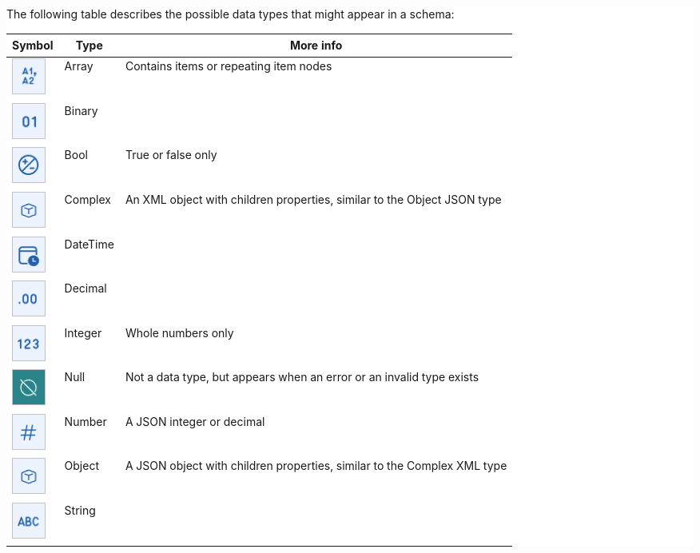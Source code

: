
The following table describes the possible data types that might appear in a schema:

| Symbol | Type | More info |
|--------|------|-----------|
| ![Icon representing an Array data type.](media/create-maps-data-transformation-visual-studio-code/array-icon.png) | Array | Contains items or repeating item nodes |
| ![Icon representing a Binary data type.](media/create-maps-data-transformation-visual-studio-code/binary-icon.png) | Binary | |
| ![Icon representing a Bool data type.](media/create-maps-data-transformation-visual-studio-code/bool-icon.png) | Bool | True or false only |
| ![Icon representing a Complex data type.](media/create-maps-data-transformation-visual-studio-code/complex-icon.png) | Complex | An XML object with children properties, similar to the Object JSON type |
| ![Icon representing a DateTime data type.](media/create-maps-data-transformation-visual-studio-code/datetime-icon.png) | DateTime | |
| ![Icon representing a Decimal data type.](media/create-maps-data-transformation-visual-studio-code/decimal-icon.png) | Decimal | |
| ![Icon representing an Integer data type.](media/create-maps-data-transformation-visual-studio-code/integer-icon.png) | Integer | Whole numbers only |
| ![Icon representing the NULL symbol.](media/create-maps-data-transformation-visual-studio-code/null-icon.png) | Null | Not a data type, but appears when an error or an invalid type exists |
| ![Icon representing a Number data type.](media/create-maps-data-transformation-visual-studio-code/number-icon.png) | Number | A JSON integer or decimal |
| ![Icon representing an Object data type.](media/create-maps-data-transformation-visual-studio-code/object-icon.png) | Object | A JSON object with children properties, similar to the Complex XML type |
| ![Icon representing a String data type.](media/create-maps-data-transformation-visual-studio-code/string-icon.png) | String | |

<a name="navigate-map"></a>
